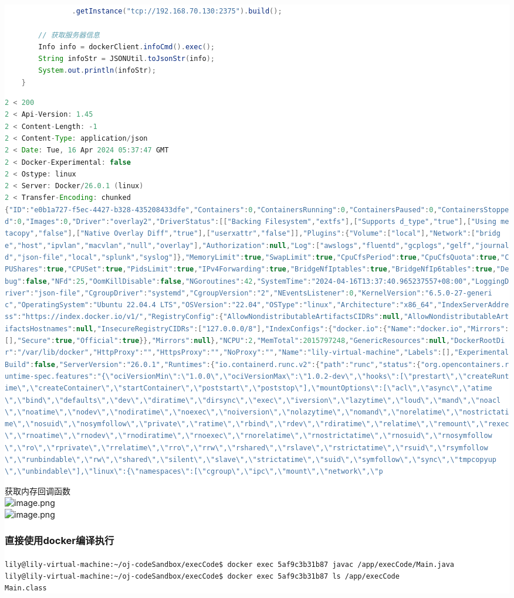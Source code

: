 ```java
                .getInstance("tcp://192.168.70.130:2375").build();

        // 获取服务器信息
        Info info = dockerClient.infoCmd().exec();
        String infoStr = JSONUtil.toJsonStr(info);
        System.out.println(infoStr);
    }
```
```java
2 < 200
2 < Api-Version: 1.45
2 < Content-Length: -1
2 < Content-Type: application/json
2 < Date: Tue, 16 Apr 2024 05:37:47 GMT
2 < Docker-Experimental: false
2 < Ostype: linux
2 < Server: Docker/26.0.1 (linux)
2 < Transfer-Encoding: chunked
{"ID":"e0b1a727-f5ec-4427-b328-435208433dfe","Containers":0,"ContainersRunning":0,"ContainersPaused":0,"ContainersStopped":0,"Images":0,"Driver":"overlay2","DriverStatus":[["Backing Filesystem","extfs"],["Supports d_type","true"],["Using metacopy","false"],["Native Overlay Diff","true"],["userxattr","false"]],"Plugins":{"Volume":["local"],"Network":["bridge","host","ipvlan","macvlan","null","overlay"],"Authorization":null,"Log":["awslogs","fluentd","gcplogs","gelf","journald","json-file","local","splunk","syslog"]},"MemoryLimit":true,"SwapLimit":true,"CpuCfsPeriod":true,"CpuCfsQuota":true,"CPUShares":true,"CPUSet":true,"PidsLimit":true,"IPv4Forwarding":true,"BridgeNfIptables":true,"BridgeNfIp6tables":true,"Debug":false,"NFd":25,"OomKillDisable":false,"NGoroutines":42,"SystemTime":"2024-04-16T13:37:40.965237557+08:00","LoggingDriver":"json-file","CgroupDriver":"systemd","CgroupVersion":"2","NEventsListener":0,"KernelVersion":"6.5.0-27-generic","OperatingSystem":"Ubuntu 22.04.4 LTS","OSVersion":"22.04","OSType":"linux","Architecture":"x86_64","IndexServerAddress":"https://index.docker.io/v1/","RegistryConfig":{"AllowNondistributableArtifactsCIDRs":null,"AllowNondistributableArtifactsHostnames":null,"InsecureRegistryCIDRs":["127.0.0.0/8"],"IndexConfigs":{"docker.io":{"Name":"docker.io","Mirrors":[],"Secure":true,"Official":true}},"Mirrors":null},"NCPU":2,"MemTotal":2015797248,"GenericResources":null,"DockerRootDir":"/var/lib/docker","HttpProxy":"","HttpsProxy":"","NoProxy":"","Name":"lily-virtual-machine","Labels":[],"ExperimentalBuild":false,"ServerVersion":"26.0.1","Runtimes":{"io.containerd.runc.v2":{"path":"runc","status":{"org.opencontainers.runtime-spec.features":"{\"ociVersionMin\":\"1.0.0\",\"ociVersionMax\":\"1.0.2-dev\",\"hooks\":[\"prestart\",\"createRuntime\",\"createContainer\",\"startContainer\",\"poststart\",\"poststop\"],\"mountOptions\":[\"acl\",\"async\",\"atime\",\"bind\",\"defaults\",\"dev\",\"diratime\",\"dirsync\",\"exec\",\"iversion\",\"lazytime\",\"loud\",\"mand\",\"noacl\",\"noatime\",\"nodev\",\"nodiratime\",\"noexec\",\"noiversion\",\"nolazytime\",\"nomand\",\"norelatime\",\"nostrictatime\",\"nosuid\",\"nosymfollow\",\"private\",\"ratime\",\"rbind\",\"rdev\",\"rdiratime\",\"relatime\",\"remount\",\"rexec\",\"rnoatime\",\"rnodev\",\"rnodiratime\",\"rnoexec\",\"rnorelatime\",\"rnostrictatime\",\"rnosuid\",\"rnosymfollow\",\"ro\",\"rprivate\",\"rrelatime\",\"rro\",\"rrw\",\"rshared\",\"rslave\",\"rstrictatime\",\"rsuid\",\"rsymfollow\",\"runbindable\",\"rw\",\"shared\",\"silent\",\"slave\",\"strictatime\",\"suid\",\"symfollow\",\"sync\",\"tmpcopyup\",\"unbindable\"],\"linux\":{\"namespaces\":[\"cgroup\",\"ipc\",\"mount\",\"network\",\"p

```
获取内存回调函数<br /> ![image.png](https://cdn.nlark.com/yuque/0/2024/png/1238904/1713317732046-6542866e-9a56-4859-b307-b8816600e917.png#averageHue=%232a333e&clientId=u5038ff9d-3d98-4&from=paste&height=394&id=u57ff06f4&originHeight=394&originWidth=663&originalType=binary&ratio=1.5&rotation=0&showTitle=false&size=83477&status=done&style=none&taskId=ub07b367f-413d-493b-bb01-c1d5341a92f&title=&width=663)<br />![image.png](https://cdn.nlark.com/yuque/0/2024/png/1238904/1713317800824-56183433-8079-4b31-8883-2b88cf6f6734.png#averageHue=%232a333d&clientId=u5038ff9d-3d98-4&from=paste&height=394&id=u5a67d7b4&originHeight=394&originWidth=979&originalType=binary&ratio=1.5&rotation=0&showTitle=false&size=169215&status=done&style=none&taskId=u05d39a74-68c5-4205-82b5-32be4a01548&title=&width=979)
<a name="C5RpU"></a>
### 直接使用docker编译执行
``` bash
lily@lily-virtual-machine:~/oj-codeSandbox/execCode$ docker exec 5af9c3b31b87 javac /app/execCode/Main.java
lily@lily-virtual-machine:~/oj-codeSandbox/execCode$ docker exec 5af9c3b31b87 ls /app/execCode
Main.class
```
